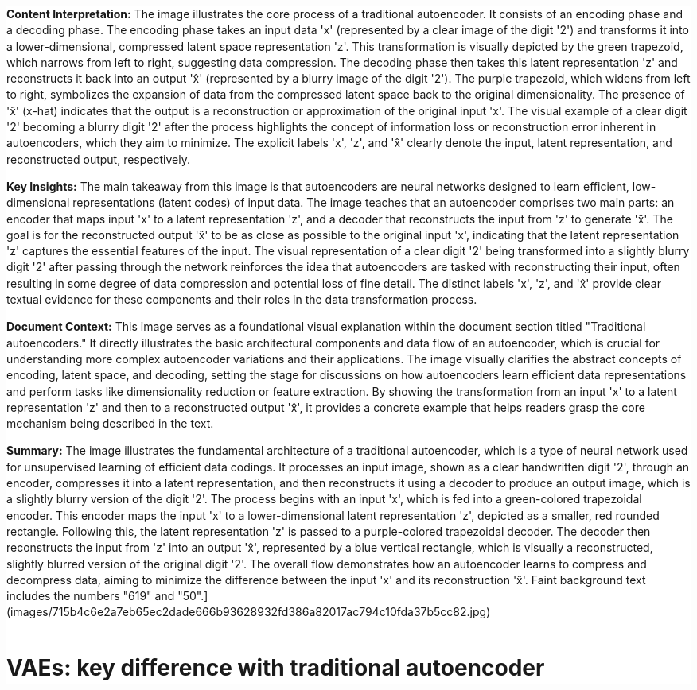 **Content Interpretation:**
The image illustrates the core process of a traditional autoencoder. It consists of an encoding phase and a decoding phase. The encoding phase takes an input data 'x' (represented by a clear image of the digit '2') and transforms it into a lower-dimensional, compressed latent space representation 'z'. This transformation is visually depicted by the green trapezoid, which narrows from left to right, suggesting data compression. The decoding phase then takes this latent representation 'z' and reconstructs it back into an output 'x̂' (represented by a blurry image of the digit '2'). The purple trapezoid, which widens from left to right, symbolizes the expansion of data from the compressed latent space back to the original dimensionality. The presence of 'x̂' (x-hat) indicates that the output is a reconstruction or approximation of the original input 'x'. The visual example of a clear digit '2' becoming a blurry digit '2' after the process highlights the concept of information loss or reconstruction error inherent in autoencoders, which they aim to minimize. The explicit labels 'x', 'z', and 'x̂' clearly denote the input, latent representation, and reconstructed output, respectively.

**Key Insights:**
The main takeaway from this image is that autoencoders are neural networks designed to learn efficient, low-dimensional representations (latent codes) of input data. The image teaches that an autoencoder comprises two main parts: an encoder that maps input 'x' to a latent representation 'z', and a decoder that reconstructs the input from 'z' to generate 'x̂'. The goal is for the reconstructed output 'x̂' to be as close as possible to the original input 'x', indicating that the latent representation 'z' captures the essential features of the input. The visual representation of a clear digit '2' being transformed into a slightly blurry digit '2' after passing through the network reinforces the idea that autoencoders are tasked with reconstructing their input, often resulting in some degree of data compression and potential loss of fine detail. The distinct labels 'x', 'z', and 'x̂' provide clear textual evidence for these components and their roles in the data transformation process.

**Document Context:**
This image serves as a foundational visual explanation within the document section titled "Traditional autoencoders." It directly illustrates the basic architectural components and data flow of an autoencoder, which is crucial for understanding more complex autoencoder variations and their applications. The image visually clarifies the abstract concepts of encoding, latent space, and decoding, setting the stage for discussions on how autoencoders learn efficient data representations and perform tasks like dimensionality reduction or feature extraction. By showing the transformation from an input 'x' to a latent representation 'z' and then to a reconstructed output 'x̂', it provides a concrete example that helps readers grasp the core mechanism being described in the text.

**Summary:**
The image illustrates the fundamental architecture of a traditional autoencoder, which is a type of neural network used for unsupervised learning of efficient data codings. It processes an input image, shown as a clear handwritten digit '2', through an encoder, compresses it into a latent representation, and then reconstructs it using a decoder to produce an output image, which is a slightly blurry version of the digit '2'. The process begins with an input 'x', which is fed into a green-colored trapezoidal encoder. This encoder maps the input 'x' to a lower-dimensional latent representation 'z', depicted as a smaller, red rounded rectangle. Following this, the latent representation 'z' is passed to a purple-colored trapezoidal decoder. The decoder then reconstructs the input from 'z' into an output 'x̂', represented by a blue vertical rectangle, which is visually a reconstructed, slightly blurred version of the original digit '2'. The overall flow demonstrates how an autoencoder learns to compress and decompress data, aiming to minimize the difference between the input 'x' and its reconstruction 'x̂'. Faint background text includes the numbers "619" and "50".](images/715b4c6e2a7eb65ec2dade666b93628932fd386a82017ac794c10fda37b5cc82.jpg)

# VAEs: key difference with traditional autoencoder
